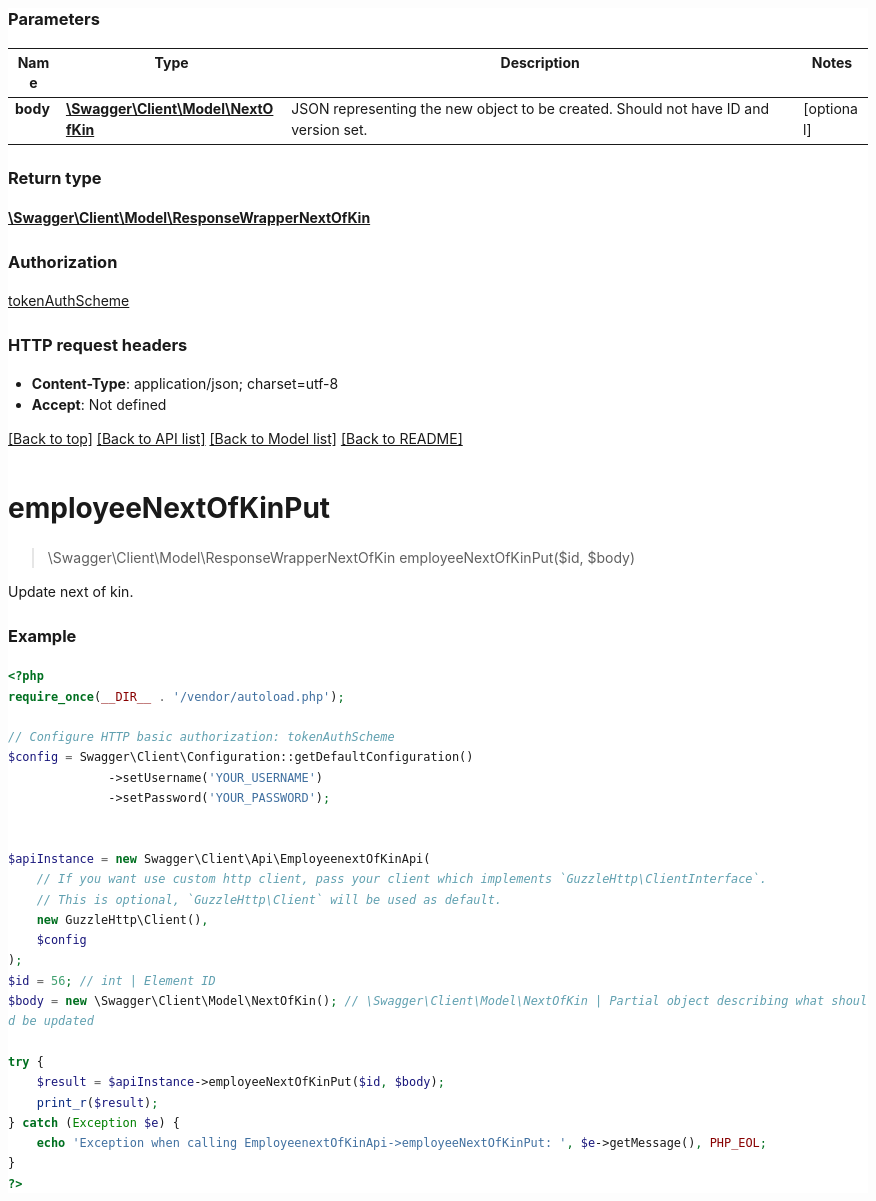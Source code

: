 ### Parameters

Name | Type | Description  | Notes
------------- | ------------- | ------------- | -------------
 **body** | [**\Swagger\Client\Model\NextOfKin**](../Model/NextOfKin.md)| JSON representing the new object to be created. Should not have ID and version set. | [optional]

### Return type

[**\Swagger\Client\Model\ResponseWrapperNextOfKin**](../Model/ResponseWrapperNextOfKin.md)

### Authorization

[tokenAuthScheme](../../README.md#tokenAuthScheme)

### HTTP request headers

 - **Content-Type**: application/json; charset=utf-8
 - **Accept**: Not defined

[[Back to top]](#) [[Back to API list]](../../README.md#documentation-for-api-endpoints) [[Back to Model list]](../../README.md#documentation-for-models) [[Back to README]](../../README.md)

# **employeeNextOfKinPut**
> \Swagger\Client\Model\ResponseWrapperNextOfKin employeeNextOfKinPut($id, $body)

Update next of kin.



### Example
```php
<?php
require_once(__DIR__ . '/vendor/autoload.php');

// Configure HTTP basic authorization: tokenAuthScheme
$config = Swagger\Client\Configuration::getDefaultConfiguration()
              ->setUsername('YOUR_USERNAME')
              ->setPassword('YOUR_PASSWORD');


$apiInstance = new Swagger\Client\Api\EmployeenextOfKinApi(
    // If you want use custom http client, pass your client which implements `GuzzleHttp\ClientInterface`.
    // This is optional, `GuzzleHttp\Client` will be used as default.
    new GuzzleHttp\Client(),
    $config
);
$id = 56; // int | Element ID
$body = new \Swagger\Client\Model\NextOfKin(); // \Swagger\Client\Model\NextOfKin | Partial object describing what should be updated

try {
    $result = $apiInstance->employeeNextOfKinPut($id, $body);
    print_r($result);
} catch (Exception $e) {
    echo 'Exception when calling EmployeenextOfKinApi->employeeNextOfKinPut: ', $e->getMessage(), PHP_EOL;
}
?>
```
